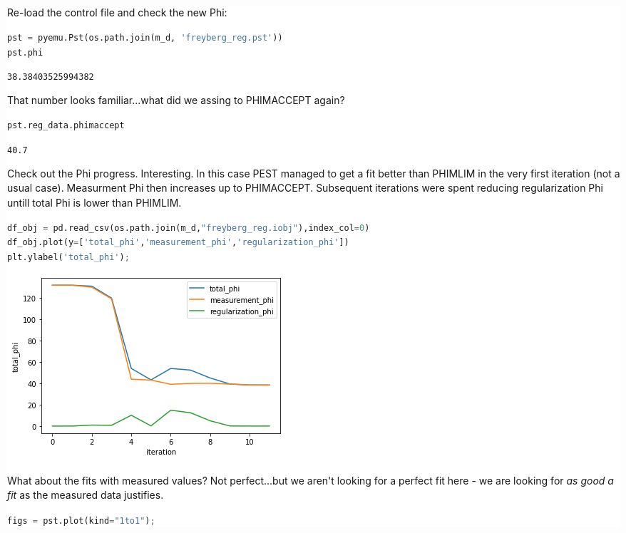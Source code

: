 Re-load the control file and check the new Phi:


```python
pst = pyemu.Pst(os.path.join(m_d, 'freyberg_reg.pst'))
pst.phi
```




    38.38403525994382



That number looks familiar...what did we assing to PHIMACCEPT again?


```python
pst.reg_data.phimaccept
```




    40.7



Check out the Phi progress. Interesting. In this case PEST managed to get a fit better than PHIMLIM in the very first iteration (not a usual case). Measurment Phi then increases up to PHIMACCEPT. Subsequent iterations were spent reducing regularization Phi untill total Phi is lower than PHIMLIM.


```python
df_obj = pd.read_csv(os.path.join(m_d,"freyberg_reg.iobj"),index_col=0)
df_obj.plot(y=['total_phi','measurement_phi','regularization_phi'])
plt.ylabel('total_phi');
```


    
![png](intro_to_regularization_files/intro_to_regularization_66_0.png)
    


What about the fits with measured values? Not perfect...but we aren't looking for a perfect fit here - we are looking for _as good a fit_ as the measured data justifies.


```python
figs = pst.plot(kind="1to1");
```
